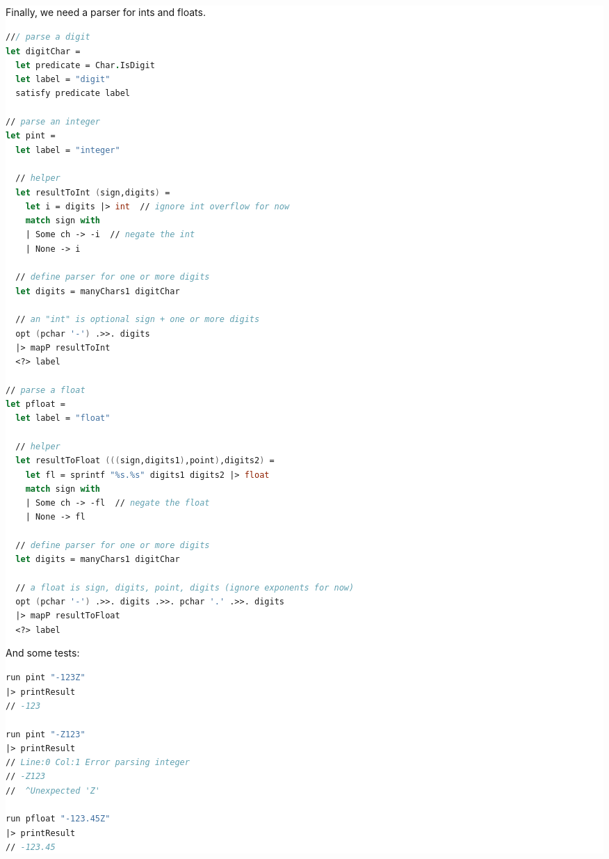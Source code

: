Finally, we need a parser for ints and floats.

```fsharp {src=#NumericParsers}
/// parse a digit
let digitChar =
  let predicate = Char.IsDigit
  let label = "digit"
  satisfy predicate label

// parse an integer
let pint =
  let label = "integer"

  // helper
  let resultToInt (sign,digits) =
    let i = digits |> int  // ignore int overflow for now
    match sign with
    | Some ch -> -i  // negate the int
    | None -> i

  // define parser for one or more digits
  let digits = manyChars1 digitChar

  // an "int" is optional sign + one or more digits
  opt (pchar '-') .>>. digits
  |> mapP resultToInt
  <?> label

// parse a float
let pfloat =
  let label = "float"

  // helper
  let resultToFloat (((sign,digits1),point),digits2) =
    let fl = sprintf "%s.%s" digits1 digits2 |> float
    match sign with
    | Some ch -> -fl  // negate the float
    | None -> fl

  // define parser for one or more digits
  let digits = manyChars1 digitChar

  // a float is sign, digits, point, digits (ignore exponents for now)
  opt (pchar '-') .>>. digits .>>. pchar '.' .>>. digits
  |> mapP resultToFloat
  <?> label
```

And some tests:

```fsharp {src=#NumericParsers_test}
run pint "-123Z"
|> printResult
// -123

run pint "-Z123"
|> printResult
// Line:0 Col:1 Error parsing integer
// -Z123
//  ^Unexpected 'Z'

run pfloat "-123.45Z"
|> printResult
// -123.45

```